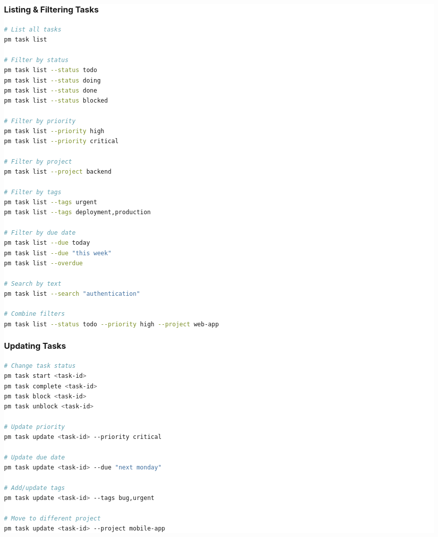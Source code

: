 ### Listing & Filtering Tasks

```bash
# List all tasks
pm task list

# Filter by status
pm task list --status todo
pm task list --status doing
pm task list --status done
pm task list --status blocked

# Filter by priority
pm task list --priority high
pm task list --priority critical

# Filter by project
pm task list --project backend

# Filter by tags
pm task list --tags urgent
pm task list --tags deployment,production

# Filter by due date
pm task list --due today
pm task list --due "this week"
pm task list --overdue

# Search by text
pm task list --search "authentication"

# Combine filters
pm task list --status todo --priority high --project web-app
```

### Updating Tasks

```bash
# Change task status
pm task start <task-id>
pm task complete <task-id>
pm task block <task-id>
pm task unblock <task-id>

# Update priority
pm task update <task-id> --priority critical

# Update due date
pm task update <task-id> --due "next monday"

# Add/update tags
pm task update <task-id> --tags bug,urgent

# Move to different project
pm task update <task-id> --project mobile-app
```
